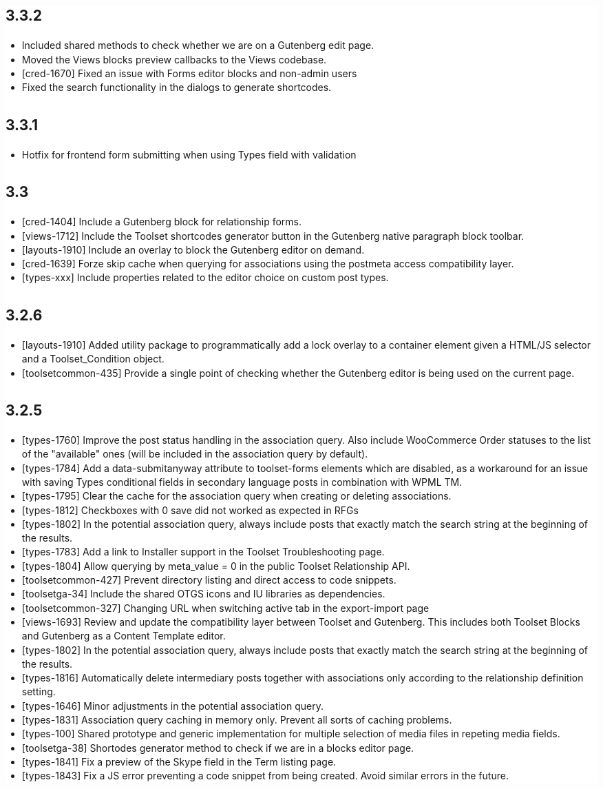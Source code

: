 ## 3.3.2
* Included shared methods to check whether we are on a Gutenberg edit page.
* Moved the Views blocks preview callbacks to the Views codebase.
* [cred-1670] Fixed an issue with Forms editor blocks and non-admin users
* Fixed the search functionality in the dialogs to generate shortcodes.

## 3.3.1
* Hotfix for frontend form submitting when using Types field with validation

## 3.3
* [cred-1404] Include a Gutenberg block for relationship forms.
* [views-1712] Include the Toolset shortcodes generator button in the Gutenberg native paragraph block toolbar.
* [layouts-1910] Include an overlay to block the Gutenberg editor on demand.
* [cred-1639] Forze skip cache when querying for associations using the postmeta access compatibility layer.
* [types-xxx] Include properties related to the editor choice on custom post types.

## 3.2.6
* [layouts-1910] Added utility package to programmatically add a lock overlay to a container element given a HTML/JS selector and a Toolset_Condition object.
* [toolsetcommon-435] Provide a single point of checking whether the Gutenberg editor is being used on the current page.

## 3.2.5
* [types-1760] Improve the post status handling in the association query. Also include WooCommerce Order statuses to the list of the "available" ones (will be included in the association query by default).
* [types-1784] Add a data-submitanyway attribute to toolset-forms elements which are disabled, as a workaround for an issue with saving Types conditional fields in secondary language posts in combination with WPML TM.
* [types-1795] Clear the cache for the association query when creating or deleting associations.
* [types-1812] Checkboxes with 0 save did not worked as expected in RFGs
* [types-1802] In the potential association query, always include posts that exactly match the search string at the beginning of the results.
* [types-1783] Add a link to Installer support in the Toolset Troubleshooting page.
* [types-1804] Allow querying by meta_value = 0 in the public Toolset Relationship API.
* [toolsetcommon-427] Prevent directory listing and direct access to code snippets.
* [toolsetga-34] Include the shared OTGS icons and IU libraries as dependencies.
* [toolsetcommon-327] Changing URL when switching active tab in the export-import page
* [views-1693] Review and update the compatibility layer between Toolset and Gutenberg. This includes both Toolset Blocks and Gutenberg as a Content Template editor.
* [types-1802] In the potential association query, always include posts that exactly match the search string at the beginning of the results.
* [types-1816] Automatically delete intermediary posts together with associations only according to the relationship definition setting.
* [types-1646] Minor adjustments in the potential association query.
* [types-1831] Association query caching in memory only. Prevent all sorts of caching problems.
* [types-100] Shared prototype and generic implementation for multiple selection of media files in repeting media fields.
* [toolsetga-38] Shortodes generator method to check if we are in a blocks editor page.
* [types-1841] Fix a preview of the Skype field in the Term listing page.
* [types-1843] Fix a JS error preventing a code snippet from being created. Avoid similar errors in the future.
